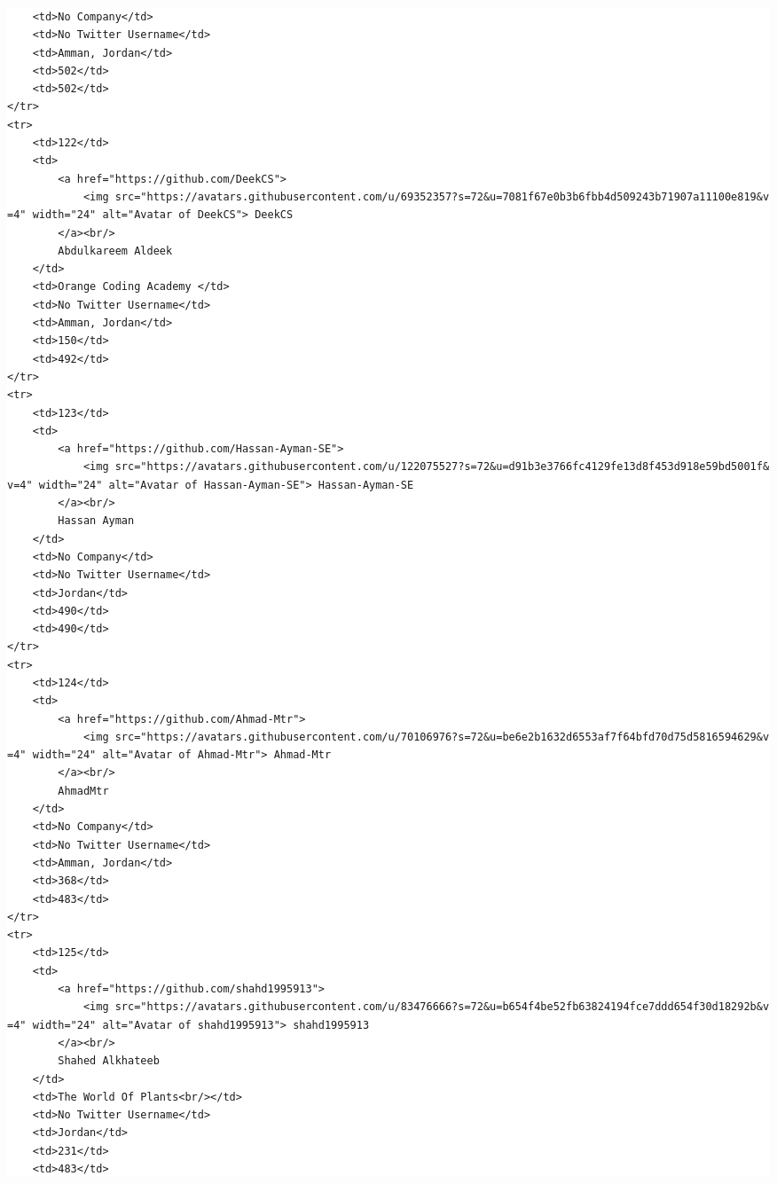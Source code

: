		<td>No Company</td>
		<td>No Twitter Username</td>
		<td>Amman, Jordan</td>
		<td>502</td>
		<td>502</td>
	</tr>
	<tr>
		<td>122</td>
		<td>
			<a href="https://github.com/DeekCS">
				<img src="https://avatars.githubusercontent.com/u/69352357?s=72&u=7081f67e0b3b6fbb4d509243b71907a11100e819&v=4" width="24" alt="Avatar of DeekCS"> DeekCS
			</a><br/>
			Abdulkareem Aldeek
		</td>
		<td>Orange Coding Academy </td>
		<td>No Twitter Username</td>
		<td>Amman, Jordan</td>
		<td>150</td>
		<td>492</td>
	</tr>
	<tr>
		<td>123</td>
		<td>
			<a href="https://github.com/Hassan-Ayman-SE">
				<img src="https://avatars.githubusercontent.com/u/122075527?s=72&u=d91b3e3766fc4129fe13d8f453d918e59bd5001f&v=4" width="24" alt="Avatar of Hassan-Ayman-SE"> Hassan-Ayman-SE
			</a><br/>
			Hassan Ayman
		</td>
		<td>No Company</td>
		<td>No Twitter Username</td>
		<td>Jordan</td>
		<td>490</td>
		<td>490</td>
	</tr>
	<tr>
		<td>124</td>
		<td>
			<a href="https://github.com/Ahmad-Mtr">
				<img src="https://avatars.githubusercontent.com/u/70106976?s=72&u=be6e2b1632d6553af7f64bfd70d75d5816594629&v=4" width="24" alt="Avatar of Ahmad-Mtr"> Ahmad-Mtr
			</a><br/>
			AhmadMtr
		</td>
		<td>No Company</td>
		<td>No Twitter Username</td>
		<td>Amman, Jordan</td>
		<td>368</td>
		<td>483</td>
	</tr>
	<tr>
		<td>125</td>
		<td>
			<a href="https://github.com/shahd1995913">
				<img src="https://avatars.githubusercontent.com/u/83476666?s=72&u=b654f4be52fb63824194fce7ddd654f30d18292b&v=4" width="24" alt="Avatar of shahd1995913"> shahd1995913
			</a><br/>
			Shahed Alkhateeb
		</td>
		<td>The World Of Plants<br/></td>
		<td>No Twitter Username</td>
		<td>Jordan</td>
		<td>231</td>
		<td>483</td>